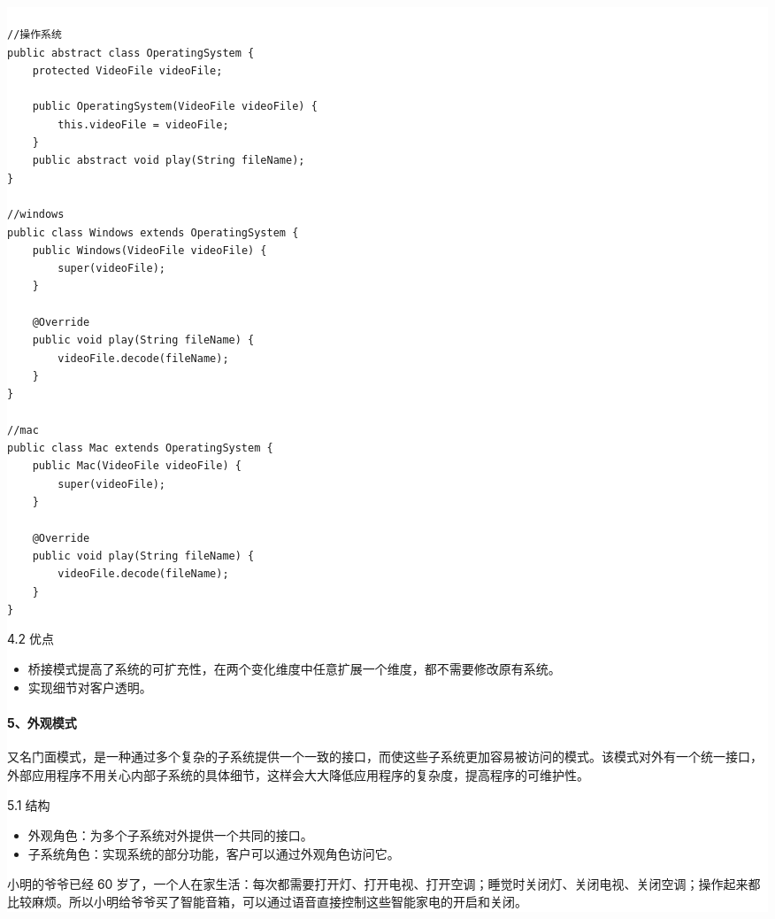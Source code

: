 ```

//操作系统
public abstract class OperatingSystem {
    protected VideoFile videoFile;

    public OperatingSystem(VideoFile videoFile) {
        this.videoFile = videoFile;
    }
    public abstract void play(String fileName);
}

//windows
public class Windows extends OperatingSystem {
    public Windows(VideoFile videoFile) {
        super(videoFile);
    }

    @Override
    public void play(String fileName) {
        videoFile.decode(fileName);
    }
}

//mac
public class Mac extends OperatingSystem {
    public Mac(VideoFile videoFile) {
        super(videoFile);
    }

    @Override
    public void play(String fileName) {
        videoFile.decode(fileName);
    }
}

```

4.2 优点

*   桥接模式提高了系统的可扩充性，在两个变化维度中任意扩展一个维度，都不需要修改原有系统。
*   实现细节对客户透明。

#### 5、外观模式

又名门面模式，是一种通过多个复杂的子系统提供一个一致的接口，而使这些子系统更加容易被访问的模式。该模式对外有一个统一接口，外部应用程序不用关心内部子系统的具体细节，这样会大大降低应用程序的复杂度，提高程序的可维护性。

5.1 结构

*   外观角色：为多个子系统对外提供一个共同的接口。
*   子系统角色：实现系统的部分功能，客户可以通过外观角色访问它。

小明的爷爷已经 60 岁了，一个人在家生活：每次都需要打开灯、打开电视、打开空调；睡觉时关闭灯、关闭电视、关闭空调；操作起来都比较麻烦。所以小明给爷爷买了智能音箱，可以通过语音直接控制这些智能家电的开启和关闭。
